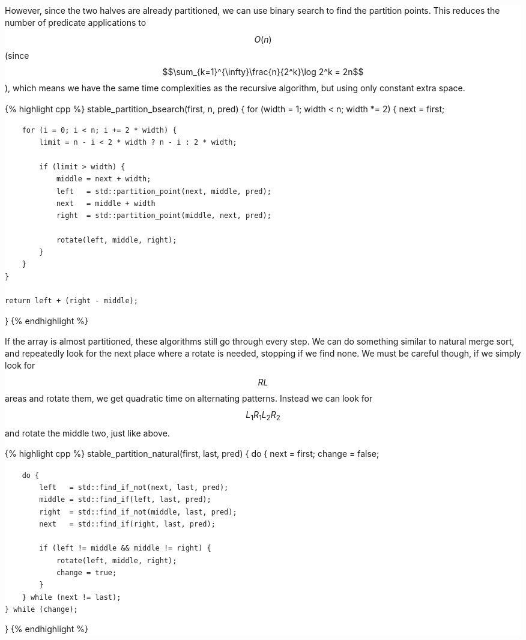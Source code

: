 However, since the two halves are already partitioned, we can use binary search
to find the partition points. This reduces the number of predicate applications
to $$O(n)$$ (since $$\sum_{k=1}^{\infty}\frac{n}{2^k}\log 2^k = 2n$$), which
means we have the same time complexities as the recursive algorithm, but using
only constant extra space.

{% highlight cpp %}
stable_partition_bsearch(first, n, pred)
{
	for (width = 1; width < n; width *= 2) {
		next = first;

		for (i = 0; i < n; i += 2 * width) {
			limit = n - i < 2 * width ? n - i : 2 * width;

			if (limit > width) {
				middle = next + width;
				left   = std::partition_point(next, middle, pred);
				next   = middle + width
				right  = std::partition_point(middle, next, pred);

				rotate(left, middle, right);
			}
		}
	}

	return left + (right - middle);
}
{% endhighlight %}

If the array is almost partitioned, these algorithms still go through every
step. We can do something similar to natural merge sort, and repeatedly
look for the next place where a rotate is needed, stopping if we find none.
We must be careful though, if we simply look for $$RL$$ areas and rotate them,
we get quadratic time on alternating patterns. Instead we can look for
$$L_{1}R_{1}L_{2}R_{2}$$ and rotate the middle two, just like above.

{% highlight cpp %}
stable_partition_natural(first, last, pred)
{
	do {
		next = first;
		change = false;

		do {
			left   = std::find_if_not(next, last, pred);
			middle = std::find_if(left, last, pred);
			right  = std::find_if_not(middle, last, pred);
			next   = std::find_if(right, last, pred);

			if (left != middle && middle != right) {
				rotate(left, middle, right);
				change = true;
			}
		} while (next != last);
	} while (change);
}
{% endhighlight %}
